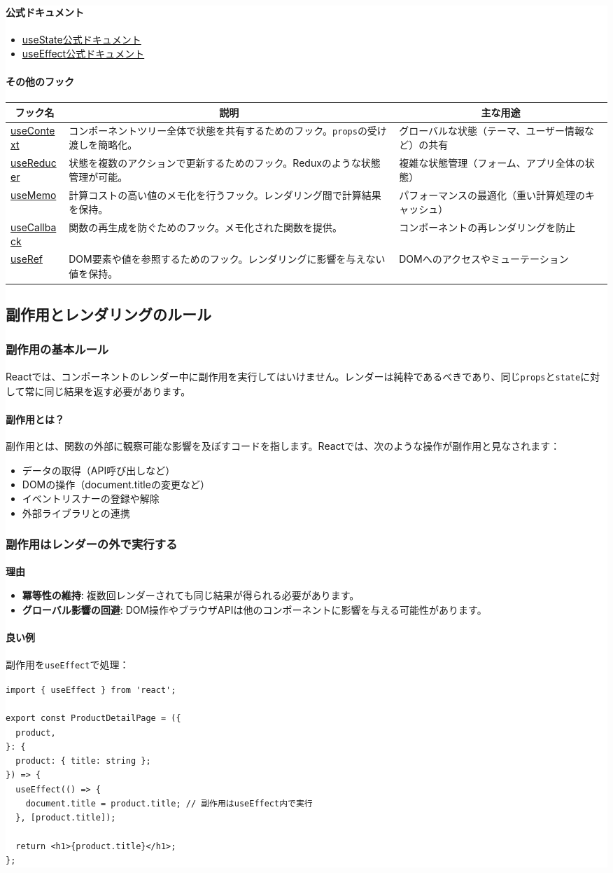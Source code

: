 #### 公式ドキュメント

- [useState公式ドキュメント](https://ja.react.dev/reference/react/useState)
- [useEffect公式ドキュメント](https://ja.react.dev/reference/react/useEffect)

#### その他のフック

| フック名                                                        | 説明                                                                              | 主な用途                                           |
| --------------------------------------------------------------- | --------------------------------------------------------------------------------- | -------------------------------------------------- |
| [useContext](https://ja.react.dev/reference/react/useContext)   | コンポーネントツリー全体で状態を共有するためのフック。`props`の受け渡しを簡略化。 | グローバルな状態（テーマ、ユーザー情報など）の共有 |
| [useReducer](https://ja.react.dev/reference/react/useReducer)   | 状態を複数のアクションで更新するためのフック。Reduxのような状態管理が可能。       | 複雑な状態管理（フォーム、アプリ全体の状態）       |
| [useMemo](https://ja.react.dev/reference/react/useMemo)         | 計算コストの高い値のメモ化を行うフック。レンダリング間で計算結果を保持。          | パフォーマンスの最適化（重い計算処理のキャッシュ） |
| [useCallback](https://ja.react.dev/reference/react/useCallback) | 関数の再生成を防ぐためのフック。メモ化された関数を提供。                          | コンポーネントの再レンダリングを防止               |
| [useRef](https://ja.react.dev/reference/react/useRef)           | DOM要素や値を参照するためのフック。レンダリングに影響を与えない値を保持。         | DOMへのアクセスやミューテーション                  |

## 副作用とレンダリングのルール

### 副作用の基本ルール

Reactでは、コンポーネントのレンダー中に副作用を実行してはいけません。レンダーは純粋であるべきであり、同じ`props`と`state`に対して常に同じ結果を返す必要があります。

#### 副作用とは？

副作用とは、関数の外部に観察可能な影響を及ぼすコードを指します。Reactでは、次のような操作が副作用と見なされます：

- データの取得（API呼び出しなど）
- DOMの操作（document.titleの変更など）
- イベントリスナーの登録や解除
- 外部ライブラリとの連携

### 副作用はレンダーの外で実行する

**理由**

- **冪等性の維持**: 複数回レンダーされても同じ結果が得られる必要があります。
- **グローバル影響の回避**: DOM操作やブラウザAPIは他のコンポーネントに影響を与える可能性があります。

#### 良い例

副作用を`useEffect`で処理：

```tsx
import { useEffect } from 'react';

export const ProductDetailPage = ({
  product,
}: {
  product: { title: string };
}) => {
  useEffect(() => {
    document.title = product.title; // 副作用はuseEffect内で実行
  }, [product.title]);

  return <h1>{product.title}</h1>;
};
```

